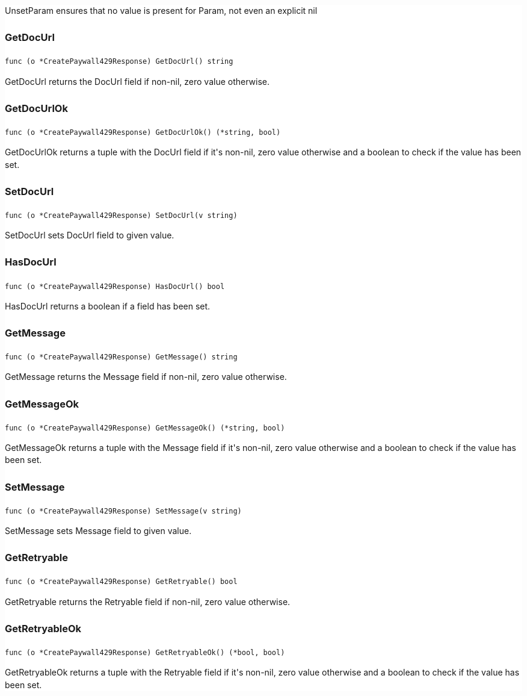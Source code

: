 UnsetParam ensures that no value is present for Param, not even an explicit nil
### GetDocUrl

`func (o *CreatePaywall429Response) GetDocUrl() string`

GetDocUrl returns the DocUrl field if non-nil, zero value otherwise.

### GetDocUrlOk

`func (o *CreatePaywall429Response) GetDocUrlOk() (*string, bool)`

GetDocUrlOk returns a tuple with the DocUrl field if it's non-nil, zero value otherwise
and a boolean to check if the value has been set.

### SetDocUrl

`func (o *CreatePaywall429Response) SetDocUrl(v string)`

SetDocUrl sets DocUrl field to given value.

### HasDocUrl

`func (o *CreatePaywall429Response) HasDocUrl() bool`

HasDocUrl returns a boolean if a field has been set.

### GetMessage

`func (o *CreatePaywall429Response) GetMessage() string`

GetMessage returns the Message field if non-nil, zero value otherwise.

### GetMessageOk

`func (o *CreatePaywall429Response) GetMessageOk() (*string, bool)`

GetMessageOk returns a tuple with the Message field if it's non-nil, zero value otherwise
and a boolean to check if the value has been set.

### SetMessage

`func (o *CreatePaywall429Response) SetMessage(v string)`

SetMessage sets Message field to given value.


### GetRetryable

`func (o *CreatePaywall429Response) GetRetryable() bool`

GetRetryable returns the Retryable field if non-nil, zero value otherwise.

### GetRetryableOk

`func (o *CreatePaywall429Response) GetRetryableOk() (*bool, bool)`

GetRetryableOk returns a tuple with the Retryable field if it's non-nil, zero value otherwise
and a boolean to check if the value has been set.
